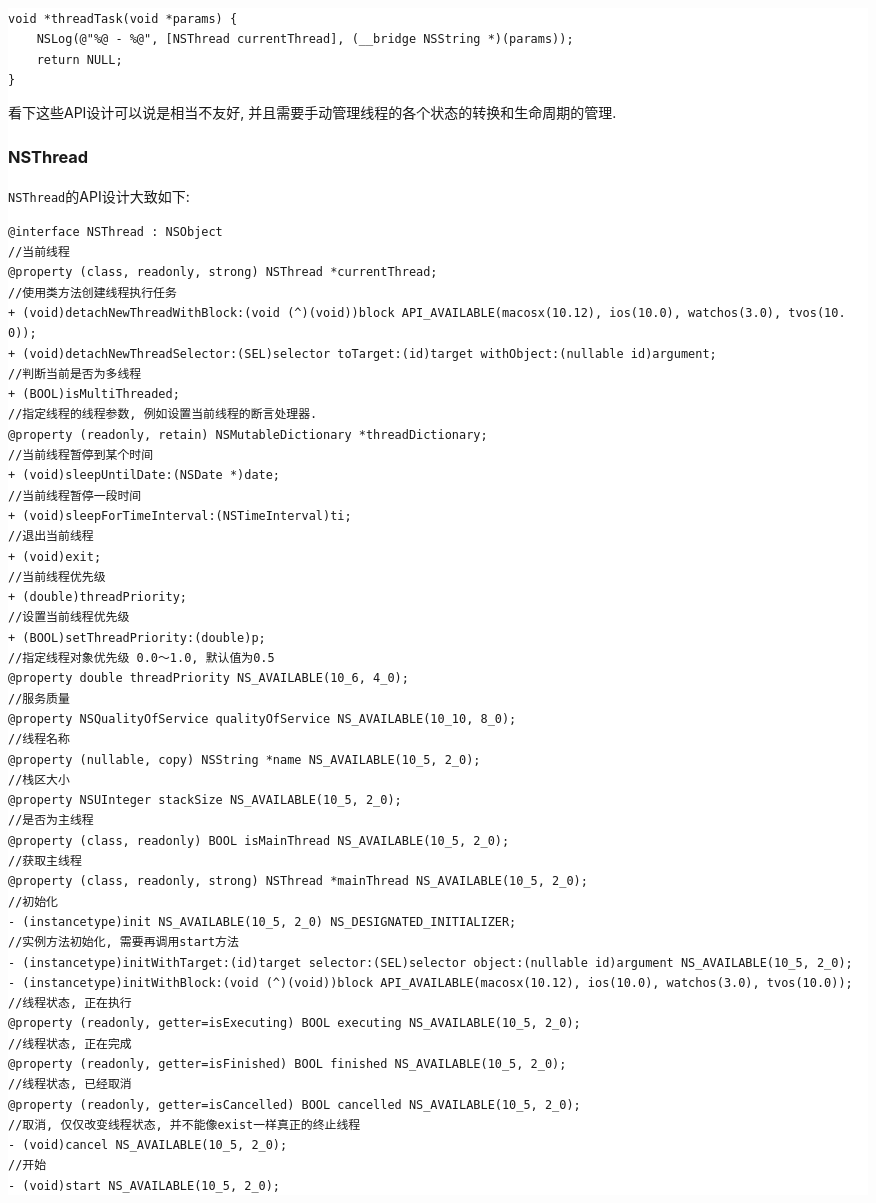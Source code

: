 ```
void *threadTask(void *params) {
    NSLog(@"%@ - %@", [NSThread currentThread], (__bridge NSString *)(params));
    return NULL;
}

```

看下这些API设计可以说是相当不友好, 并且需要手动管理线程的各个状态的转换和生命周期的管理.

### NSThread

`NSThread`的API设计大致如下: 

```
@interface NSThread : NSObject
//当前线程
@property (class, readonly, strong) NSThread *currentThread;
//使用类方法创建线程执行任务
+ (void)detachNewThreadWithBlock:(void (^)(void))block API_AVAILABLE(macosx(10.12), ios(10.0), watchos(3.0), tvos(10.0));
+ (void)detachNewThreadSelector:(SEL)selector toTarget:(id)target withObject:(nullable id)argument;
//判断当前是否为多线程
+ (BOOL)isMultiThreaded;
//指定线程的线程参数, 例如设置当前线程的断言处理器. 
@property (readonly, retain) NSMutableDictionary *threadDictionary;
//当前线程暂停到某个时间
+ (void)sleepUntilDate:(NSDate *)date;
//当前线程暂停一段时间
+ (void)sleepForTimeInterval:(NSTimeInterval)ti;
//退出当前线程
+ (void)exit;
//当前线程优先级
+ (double)threadPriority;
//设置当前线程优先级
+ (BOOL)setThreadPriority:(double)p;
//指定线程对象优先级 0.0～1.0, 默认值为0.5
@property double threadPriority NS_AVAILABLE(10_6, 4_0);
//服务质量
@property NSQualityOfService qualityOfService NS_AVAILABLE(10_10, 8_0);
//线程名称
@property (nullable, copy) NSString *name NS_AVAILABLE(10_5, 2_0);
//栈区大小
@property NSUInteger stackSize NS_AVAILABLE(10_5, 2_0);
//是否为主线程
@property (class, readonly) BOOL isMainThread NS_AVAILABLE(10_5, 2_0);
//获取主线程
@property (class, readonly, strong) NSThread *mainThread NS_AVAILABLE(10_5, 2_0);
//初始化
- (instancetype)init NS_AVAILABLE(10_5, 2_0) NS_DESIGNATED_INITIALIZER;
//实例方法初始化, 需要再调用start方法
- (instancetype)initWithTarget:(id)target selector:(SEL)selector object:(nullable id)argument NS_AVAILABLE(10_5, 2_0);
- (instancetype)initWithBlock:(void (^)(void))block API_AVAILABLE(macosx(10.12), ios(10.0), watchos(3.0), tvos(10.0));
//线程状态, 正在执行
@property (readonly, getter=isExecuting) BOOL executing NS_AVAILABLE(10_5, 2_0);
//线程状态, 正在完成
@property (readonly, getter=isFinished) BOOL finished NS_AVAILABLE(10_5, 2_0);
//线程状态, 已经取消
@property (readonly, getter=isCancelled) BOOL cancelled NS_AVAILABLE(10_5, 2_0);
//取消, 仅仅改变线程状态, 并不能像exist一样真正的终止线程
- (void)cancel NS_AVAILABLE(10_5, 2_0);
//开始
- (void)start NS_AVAILABLE(10_5, 2_0);
```